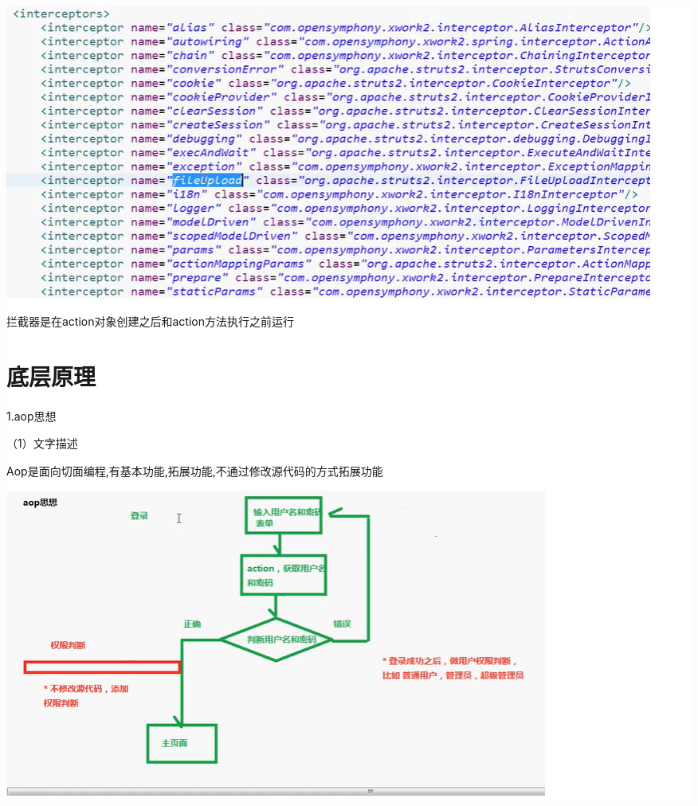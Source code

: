 ![image-20210804224244940](Structs框架/image-20210804224244940.png)

拦截器是在action对象创建之后和action方法执行之前运行

# 底层原理

1.aop思想

（1）文字描述

Aop是面向切面编程,有基本功能,拓展功能,不通过修改源代码的方式拓展功能

![image-20210804225134523](Structs框架/image-20210804225134523.png)
